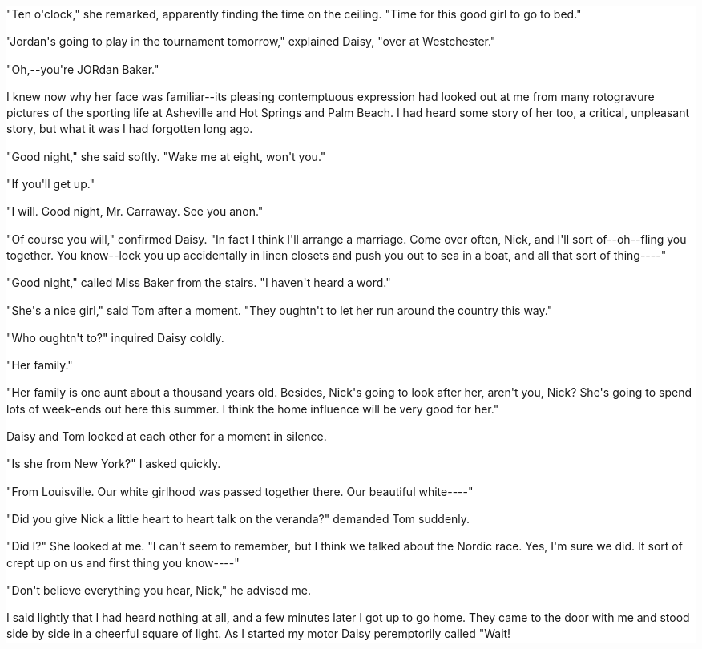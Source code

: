 "Ten o'clock," she remarked, apparently finding the time on the
ceiling. "Time for this good girl to go to bed."

"Jordan's going to play in the tournament tomorrow," explained Daisy,
"over at Westchester."

"Oh,--you're JORdan Baker."

I knew now why her face was familiar--its pleasing contemptuous
expression had looked out at me from many rotogravure pictures of
the sporting life at Asheville and Hot Springs and Palm Beach. I
had heard some story of her too, a critical, unpleasant story,
but what it was I had forgotten long ago.

"Good night," she said softly. "Wake me at eight, won't you."

"If you'll get up."

"I will. Good night, Mr. Carraway. See you anon."

"Of course you will," confirmed Daisy. "In fact I think I'll arrange
a marriage. Come over often, Nick, and I'll sort of--oh--fling you
together. You know--lock you up accidentally in linen closets and push
you out to sea in a boat, and all that sort of thing----"

"Good night," called Miss Baker from the stairs. "I haven't heard a word."

"She's a nice girl," said Tom after a moment. "They oughtn't to let her
run around the country this way."

"Who oughtn't to?" inquired Daisy coldly.

"Her family."

"Her family is one aunt about a thousand years old. Besides, Nick's
going to look after her, aren't you, Nick? She's going to spend lots of
week-ends out here this summer. I think the home influence will be very
good for her."

Daisy and Tom looked at each other for a moment in silence.

"Is she from New York?" I asked quickly.

"From Louisville. Our white girlhood was passed together there. Our
beautiful white----"

"Did you give Nick a little heart to heart talk on the veranda?"
demanded Tom suddenly.

"Did I?" She looked at me. "I can't seem to remember, but I think
we talked about the Nordic race. Yes, I'm sure we did. It sort of
crept up on us and first thing you know----"

"Don't believe everything you hear, Nick," he advised me.

I said lightly that I had heard nothing at all, and a few minutes later
I got up to go home. They came to the door with me and stood side by
side in a cheerful square of light. As I started my motor Daisy
peremptorily called "Wait!
